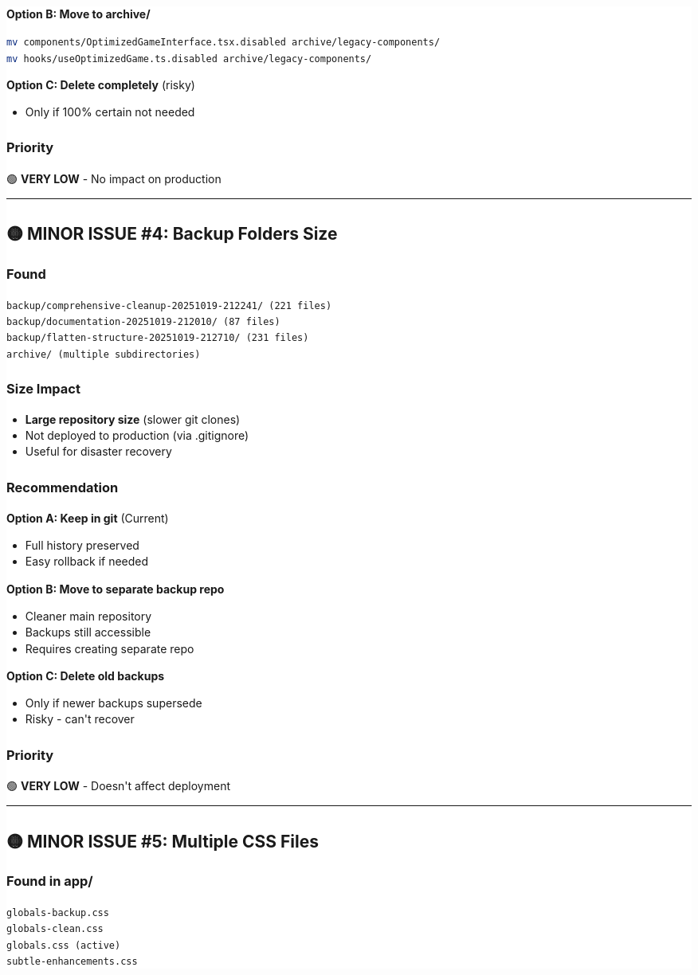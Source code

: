 **Option B: Move to archive/**
```bash
mv components/OptimizedGameInterface.tsx.disabled archive/legacy-components/
mv hooks/useOptimizedGame.ts.disabled archive/legacy-components/
```

**Option C: Delete completely** (risky)
- Only if 100% certain not needed

### Priority
🟢 **VERY LOW** - No impact on production

---

## 🟡 MINOR ISSUE #4: Backup Folders Size

### Found
```
backup/comprehensive-cleanup-20251019-212241/ (221 files)
backup/documentation-20251019-212010/ (87 files)
backup/flatten-structure-20251019-212710/ (231 files)
archive/ (multiple subdirectories)
```

### Size Impact
- **Large repository size** (slower git clones)
- Not deployed to production (via .gitignore)
- Useful for disaster recovery

### Recommendation
**Option A: Keep in git** (Current)
- Full history preserved
- Easy rollback if needed

**Option B: Move to separate backup repo**
- Cleaner main repository
- Backups still accessible
- Requires creating separate repo

**Option C: Delete old backups**
- Only if newer backups supersede
- Risky - can't recover

### Priority
🟢 **VERY LOW** - Doesn't affect deployment

---

## 🟡 MINOR ISSUE #5: Multiple CSS Files

### Found in app/
```
globals-backup.css
globals-clean.css
globals.css (active)
subtle-enhancements.css
```
